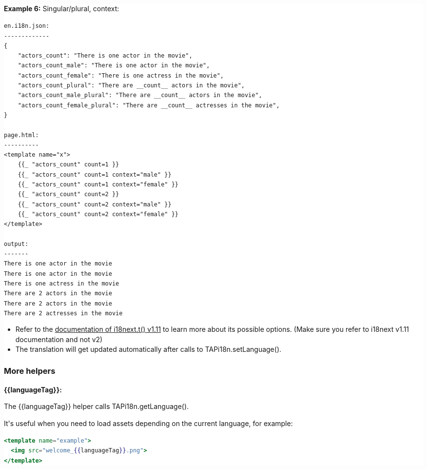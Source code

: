 **Example 6:** Singular/plural, context:

    en.i18n.json:
    -------------
    {
        "actors_count": "There is one actor in the movie",
        "actors_count_male": "There is one actor in the movie",
        "actors_count_female": "There is one actress in the movie",
        "actors_count_plural": "There are __count__ actors in the movie",
        "actors_count_male_plural": "There are __count__ actors in the movie",
        "actors_count_female_plural": "There are __count__ actresses in the movie",
    }

    page.html:
    ----------
    <template name="x">
        {{_ "actors_count" count=1 }}
        {{_ "actors_count" count=1 context="male" }}
        {{_ "actors_count" count=1 context="female" }}
        {{_ "actors_count" count=2 }}
        {{_ "actors_count" count=2 context="male" }}
        {{_ "actors_count" count=2 context="female" }}
    </template>

    output:
    -------
    There is one actor in the movie
    There is one actor in the movie
    There is one actress in the movie
    There are 2 actors in the movie
    There are 2 actors in the movie
    There are 2 actresses in the movie

* Refer to the [documentation of i18next.t() v1.11](http://i18next.github.io/i18next/pages/doc_features.html)
  to learn more about its possible options. (Make sure you refer to i18next v1.11 documentation and not v2)
* The translation will get updated automatically after calls to
  TAPi18n.setLanguage().

### More helpers

**{{languageTag}}:**

The {{languageTag}} helper calls TAPi18n.getLanguage().

It's useful when you need to load assets depending on the current language, for
example:

```handlebars
<template name="example">
  <img src="welcome_{{languageTag}}.png">
</template>
```
